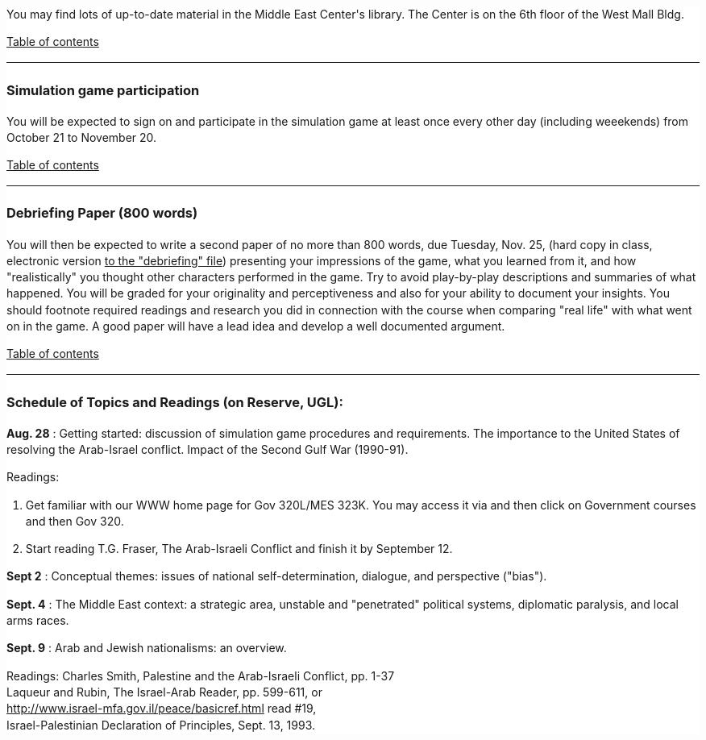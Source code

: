 You may find lots of up-to-date material in the Middle East Center's library.
The Center is on the 6th floor of the West Mall Bldg.

[Table of contents](/course-materials/government/mena/AIC/AIC_syll.html#top)  

* * *

### Simulation game participation

You will be expected to sign on and participate in the simulation game at
least once every other day (including weeekends) from October 21 to November
20.

[Table of contents](/course-materials/government/mena/AIC/AIC_syll.html#top)  

* * *

### Debriefing Paper (800 words)

You will then be expected to write a second paper of no more than 800 words,
due Tuesday, Nov. 25, (hard copy in class, electronic version [to the
"debriefing" file](mailto:aipol-debriefing@gov.utexas.edu)) presenting your
impressions of the game, what you learned from it, and how "realistically" you
thought other characters performed in the game. Try to avoid play-by-play
descriptions and summaries of what happened. You will be graded for your
originality and perceptiveness and also for your ability to document your
insights. You should footnote required readings and research you did in
connection with the course when comparing "real life" with what went on in the
game. A good paper will have a lead idea and develop a well documented
argument.

[Table of contents](/course-materials/government/mena/AIC/AIC_syll.html#top)  

* * *

### Schedule of Topics and Readings (on Reserve, UGL):

**Aug. 28** : Getting started: discussion of simulation game procedures and
requirements. The importance to the United States of resolving the Arab-Israel
conflict. Impact of the Second Gulf War (1990-91).

Readings:

1) Get familiar with our WWW home page for Gov 320L/MES 323K. You may access
it via []() and then click on Government courses and then Gov 320.

2) Start reading T.G. Fraser, The Arab-Israeli Conflict and finish it by
September 12.

**Sept 2** : Conceptual themes: issues of national self-determination,
dialogue, and perspective ("bias").

**Sept. 4** : The Middle East context: a strategic area, unstable and
"penetrated" political systems, diplomatic paralysis, and local arms races.

**Sept. 9** : Arab and Jewish nationalisms: an overview.

Readings: Charles Smith, Palestine and the Arab-Israeli Conflict, pp. 1-37  
Laqueur and Rubin, The Israel-Arab Reader, pp. 599-611, or  
<http://www.israel-mfa.gov.il/peace/basicref.html> read #19,  
Israel-Palestinian Declaration of Principles, Sept. 13, 1993.
